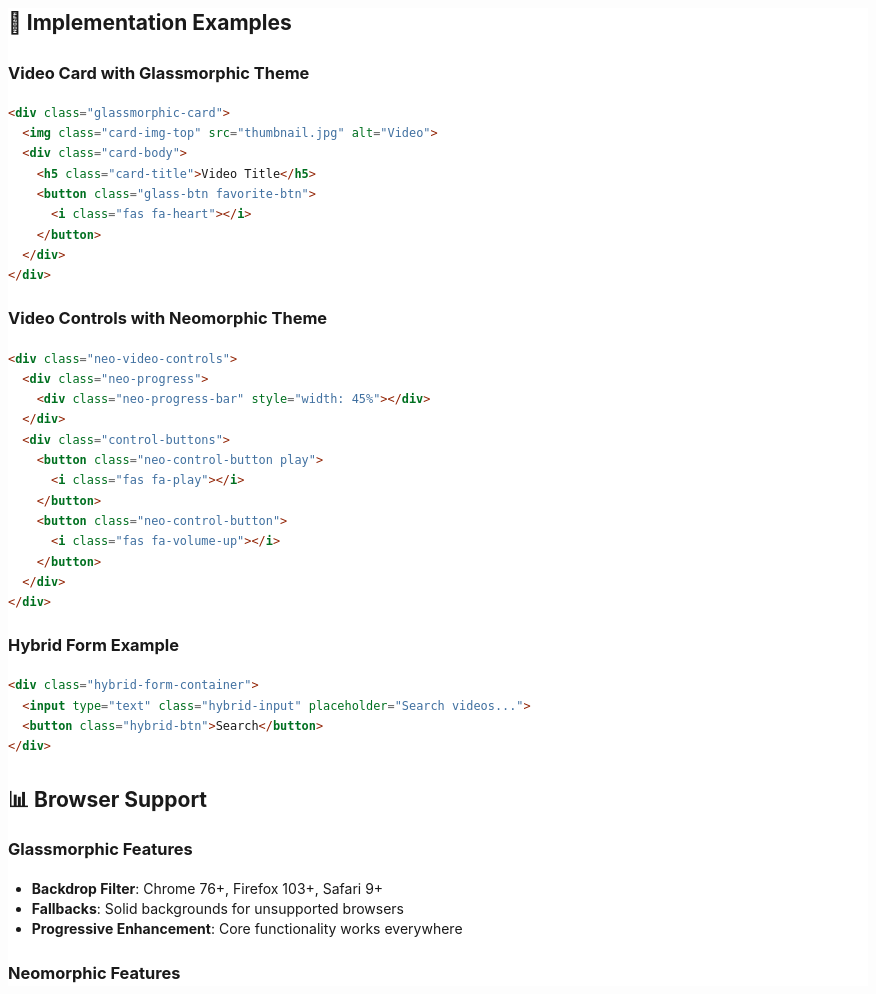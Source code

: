 ## 🔧 Implementation Examples

### Video Card with Glassmorphic Theme

```html
<div class="glassmorphic-card">
  <img class="card-img-top" src="thumbnail.jpg" alt="Video">
  <div class="card-body">
    <h5 class="card-title">Video Title</h5>
    <button class="glass-btn favorite-btn">
      <i class="fas fa-heart"></i>
    </button>
  </div>
</div>
```

### Video Controls with Neomorphic Theme

```html
<div class="neo-video-controls">
  <div class="neo-progress">
    <div class="neo-progress-bar" style="width: 45%"></div>
  </div>
  <div class="control-buttons">
    <button class="neo-control-button play">
      <i class="fas fa-play"></i>
    </button>
    <button class="neo-control-button">
      <i class="fas fa-volume-up"></i>
    </button>
  </div>
</div>
```

### Hybrid Form Example

```html
<div class="hybrid-form-container">
  <input type="text" class="hybrid-input" placeholder="Search videos...">
  <button class="hybrid-btn">Search</button>
</div>
```

## 📊 Browser Support

### Glassmorphic Features

- **Backdrop Filter**: Chrome 76+, Firefox 103+, Safari 9+
- **Fallbacks**: Solid backgrounds for unsupported browsers
- **Progressive Enhancement**: Core functionality works everywhere

### Neomorphic Features
